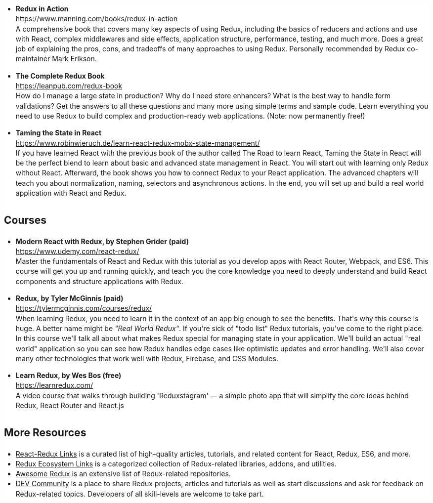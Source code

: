 - **Redux in Action** <br/>
  https://www.manning.com/books/redux-in-action <br/>
  A comprehensive book that covers many key aspects of using Redux, including the basics of reducers and actions and use with React, complex middlewares and side effects, application structure, performance, testing, and much more. Does a great job of explaining the pros, cons, and tradeoffs of many approaches to using Redux. Personally recommended by Redux co-maintainer Mark Erikson.

- **The Complete Redux Book** <br/>
  https://leanpub.com/redux-book <br/>
  How do I manage a large state in production? Why do I need store enhancers? What is the best way to handle form validations? Get the answers to all these questions and many more using simple terms and sample code. Learn everything you need to use Redux to build complex and production-ready web applications. (Note: now permanently free!)

- **Taming the State in React** <br/>
  https://www.robinwieruch.de/learn-react-redux-mobx-state-management/ <br/>
  If you have learned React with the previous book of the author called The Road to learn React, Taming the State in React will be the perfect blend to learn about basic and advanced state management in React. You will start out with learning only Redux without React. Afterward, the book shows you how to connect Redux to your React application. The advanced chapters will teach you about normalization, naming, selectors and asynchronous actions. In the end, you will set up and build a real world application with React and Redux.

## Courses

- **Modern React with Redux, by Stephen Grider (paid)** <br/>
  https://www.udemy.com/react-redux/ <br/>
  Master the fundamentals of React and Redux with this tutorial as you develop apps with React Router, Webpack, and ES6. This course will get you up and running quickly, and teach you the core knowledge you need to deeply understand and build React components and structure applications with Redux.

- **Redux, by Tyler McGinnis (paid)** <br/>
  https://tylermcginnis.com/courses/redux/ <br/>
  When learning Redux, you need to learn it in the context of an app big enough to see the benefits. That's why this course is huge. A better name might be _"Real World Redux"_. If you're sick of "todo list" Redux tutorials, you've come to the right place. In this course we'll talk all about what makes Redux special for managing state in your application. We'll build an actual "real world" application so you can see how Redux handles edge cases like optimistic updates and error handling. We'll also cover many other technologies that work well with Redux, Firebase, and CSS Modules.

- **Learn Redux, by Wes Bos (free)** <br/>
  https://learnredux.com/ <br/>
  A video course that walks through building 'Reduxstagram' — a simple photo app that will simplify the core ideas behind Redux, React Router and React.js

## More Resources

- [React-Redux Links](https://github.com/markerikson/react-redux-links) is a curated list of high-quality articles, tutorials, and related content for React, Redux, ES6, and more.
- [Redux Ecosystem Links](https://github.com/markerikson/redux-ecosystem-links) is a categorized collection of Redux-related libraries, addons, and utilities.
- [Awesome Redux](https://github.com/xgrommx/awesome-redux) is an extensive list of Redux-related repositories.
- [DEV Community](https://dev.to/t/redux) is a place to share Redux projects, articles and tutorials as well as start discussions and ask for feedback on Redux-related topics. Developers of all skill-levels are welcome to take part.
